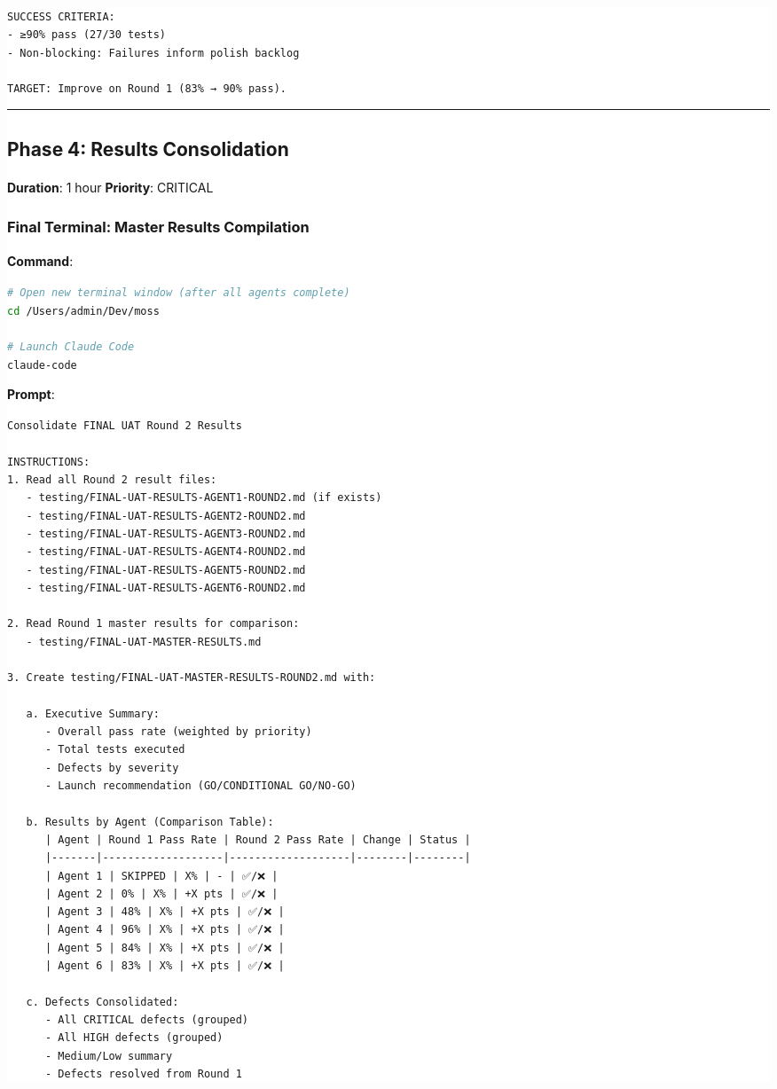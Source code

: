 ```
SUCCESS CRITERIA:
- ≥90% pass (27/30 tests)
- Non-blocking: Failures inform polish backlog

TARGET: Improve on Round 1 (83% → 90% pass).
```

---

## Phase 4: Results Consolidation

**Duration**: 1 hour
**Priority**: CRITICAL

### Final Terminal: Master Results Compilation

**Command**:
```bash
# Open new terminal window (after all agents complete)
cd /Users/admin/Dev/moss

# Launch Claude Code
claude-code
```

**Prompt**:
```
Consolidate FINAL UAT Round 2 Results

INSTRUCTIONS:
1. Read all Round 2 result files:
   - testing/FINAL-UAT-RESULTS-AGENT1-ROUND2.md (if exists)
   - testing/FINAL-UAT-RESULTS-AGENT2-ROUND2.md
   - testing/FINAL-UAT-RESULTS-AGENT3-ROUND2.md
   - testing/FINAL-UAT-RESULTS-AGENT4-ROUND2.md
   - testing/FINAL-UAT-RESULTS-AGENT5-ROUND2.md
   - testing/FINAL-UAT-RESULTS-AGENT6-ROUND2.md

2. Read Round 1 master results for comparison:
   - testing/FINAL-UAT-MASTER-RESULTS.md

3. Create testing/FINAL-UAT-MASTER-RESULTS-ROUND2.md with:

   a. Executive Summary:
      - Overall pass rate (weighted by priority)
      - Total tests executed
      - Defects by severity
      - Launch recommendation (GO/CONDITIONAL GO/NO-GO)

   b. Results by Agent (Comparison Table):
      | Agent | Round 1 Pass Rate | Round 2 Pass Rate | Change | Status |
      |-------|-------------------|-------------------|--------|--------|
      | Agent 1 | SKIPPED | X% | - | ✅/❌ |
      | Agent 2 | 0% | X% | +X pts | ✅/❌ |
      | Agent 3 | 48% | X% | +X pts | ✅/❌ |
      | Agent 4 | 96% | X% | +X pts | ✅/❌ |
      | Agent 5 | 84% | X% | +X pts | ✅/❌ |
      | Agent 6 | 83% | X% | +X pts | ✅/❌ |

   c. Defects Consolidated:
      - All CRITICAL defects (grouped)
      - All HIGH defects (grouped)
      - Medium/Low summary
      - Defects resolved from Round 1
```